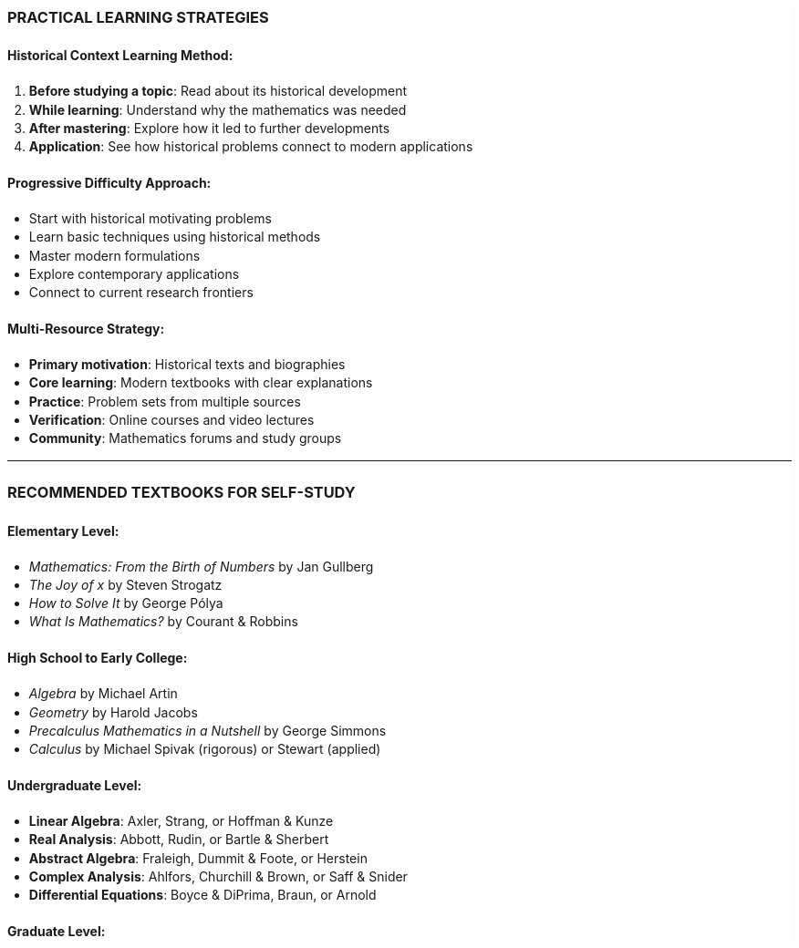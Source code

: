 
### PRACTICAL LEARNING STRATEGIES

#### **Historical Context Learning Method:**

1. **Before studying a topic**: Read about its historical development
2. **While learning**: Understand why the mathematics was needed
3. **After mastering**: Explore how it led to further developments
4. **Application**: See how historical problems connect to modern applications

#### **Progressive Difficulty Approach:**

- Start with historical motivating problems
- Learn basic techniques using historical methods
- Master modern formulations
- Explore contemporary applications
- Connect to current research frontiers

#### **Multi-Resource Strategy:**

- **Primary motivation**: Historical texts and biographies
- **Core learning**: Modern textbooks with clear explanations
- **Practice**: Problem sets from multiple sources
- **Verification**: Online courses and video lectures
- **Community**: Mathematics forums and study groups

---

### RECOMMENDED TEXTBOOKS FOR SELF-STUDY

#### **Elementary Level:**

- _Mathematics: From the Birth of Numbers_ by Jan Gullberg
- _The Joy of x_ by Steven Strogatz
- _How to Solve It_ by George Pólya
- _What Is Mathematics?_ by Courant & Robbins

#### **High School to Early College:**

- _Algebra_ by Michael Artin
- _Geometry_ by Harold Jacobs
- _Precalculus Mathematics in a Nutshell_ by George Simmons
- _Calculus_ by Michael Spivak (rigorous) or Stewart (applied)

#### **Undergraduate Level:**

- **Linear Algebra**: Axler, Strang, or Hoffman & Kunze
- **Real Analysis**: Abbott, Rudin, or Bartle & Sherbert
- **Abstract Algebra**: Fraleigh, Dummit & Foote, or Herstein
- **Complex Analysis**: Ahlfors, Churchill & Brown, or Saff & Snider
- **Differential Equations**: Boyce & DiPrima, Braun, or Arnold

#### **Graduate Level:**
